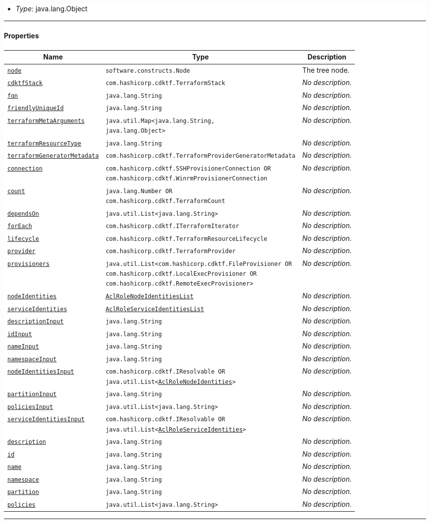 - *Type:* java.lang.Object

---

#### Properties <a name="Properties" id="Properties"></a>

| **Name** | **Type** | **Description** |
| --- | --- | --- |
| <code><a href="#@cdktf/provider-consul.aclRole.AclRole.property.node">node</a></code> | <code>software.constructs.Node</code> | The tree node. |
| <code><a href="#@cdktf/provider-consul.aclRole.AclRole.property.cdktfStack">cdktfStack</a></code> | <code>com.hashicorp.cdktf.TerraformStack</code> | *No description.* |
| <code><a href="#@cdktf/provider-consul.aclRole.AclRole.property.fqn">fqn</a></code> | <code>java.lang.String</code> | *No description.* |
| <code><a href="#@cdktf/provider-consul.aclRole.AclRole.property.friendlyUniqueId">friendlyUniqueId</a></code> | <code>java.lang.String</code> | *No description.* |
| <code><a href="#@cdktf/provider-consul.aclRole.AclRole.property.terraformMetaArguments">terraformMetaArguments</a></code> | <code>java.util.Map<java.lang.String, java.lang.Object></code> | *No description.* |
| <code><a href="#@cdktf/provider-consul.aclRole.AclRole.property.terraformResourceType">terraformResourceType</a></code> | <code>java.lang.String</code> | *No description.* |
| <code><a href="#@cdktf/provider-consul.aclRole.AclRole.property.terraformGeneratorMetadata">terraformGeneratorMetadata</a></code> | <code>com.hashicorp.cdktf.TerraformProviderGeneratorMetadata</code> | *No description.* |
| <code><a href="#@cdktf/provider-consul.aclRole.AclRole.property.connection">connection</a></code> | <code>com.hashicorp.cdktf.SSHProvisionerConnection OR com.hashicorp.cdktf.WinrmProvisionerConnection</code> | *No description.* |
| <code><a href="#@cdktf/provider-consul.aclRole.AclRole.property.count">count</a></code> | <code>java.lang.Number OR com.hashicorp.cdktf.TerraformCount</code> | *No description.* |
| <code><a href="#@cdktf/provider-consul.aclRole.AclRole.property.dependsOn">dependsOn</a></code> | <code>java.util.List<java.lang.String></code> | *No description.* |
| <code><a href="#@cdktf/provider-consul.aclRole.AclRole.property.forEach">forEach</a></code> | <code>com.hashicorp.cdktf.ITerraformIterator</code> | *No description.* |
| <code><a href="#@cdktf/provider-consul.aclRole.AclRole.property.lifecycle">lifecycle</a></code> | <code>com.hashicorp.cdktf.TerraformResourceLifecycle</code> | *No description.* |
| <code><a href="#@cdktf/provider-consul.aclRole.AclRole.property.provider">provider</a></code> | <code>com.hashicorp.cdktf.TerraformProvider</code> | *No description.* |
| <code><a href="#@cdktf/provider-consul.aclRole.AclRole.property.provisioners">provisioners</a></code> | <code>java.util.List<com.hashicorp.cdktf.FileProvisioner OR com.hashicorp.cdktf.LocalExecProvisioner OR com.hashicorp.cdktf.RemoteExecProvisioner></code> | *No description.* |
| <code><a href="#@cdktf/provider-consul.aclRole.AclRole.property.nodeIdentities">nodeIdentities</a></code> | <code><a href="#@cdktf/provider-consul.aclRole.AclRoleNodeIdentitiesList">AclRoleNodeIdentitiesList</a></code> | *No description.* |
| <code><a href="#@cdktf/provider-consul.aclRole.AclRole.property.serviceIdentities">serviceIdentities</a></code> | <code><a href="#@cdktf/provider-consul.aclRole.AclRoleServiceIdentitiesList">AclRoleServiceIdentitiesList</a></code> | *No description.* |
| <code><a href="#@cdktf/provider-consul.aclRole.AclRole.property.descriptionInput">descriptionInput</a></code> | <code>java.lang.String</code> | *No description.* |
| <code><a href="#@cdktf/provider-consul.aclRole.AclRole.property.idInput">idInput</a></code> | <code>java.lang.String</code> | *No description.* |
| <code><a href="#@cdktf/provider-consul.aclRole.AclRole.property.nameInput">nameInput</a></code> | <code>java.lang.String</code> | *No description.* |
| <code><a href="#@cdktf/provider-consul.aclRole.AclRole.property.namespaceInput">namespaceInput</a></code> | <code>java.lang.String</code> | *No description.* |
| <code><a href="#@cdktf/provider-consul.aclRole.AclRole.property.nodeIdentitiesInput">nodeIdentitiesInput</a></code> | <code>com.hashicorp.cdktf.IResolvable OR java.util.List<<a href="#@cdktf/provider-consul.aclRole.AclRoleNodeIdentities">AclRoleNodeIdentities</a>></code> | *No description.* |
| <code><a href="#@cdktf/provider-consul.aclRole.AclRole.property.partitionInput">partitionInput</a></code> | <code>java.lang.String</code> | *No description.* |
| <code><a href="#@cdktf/provider-consul.aclRole.AclRole.property.policiesInput">policiesInput</a></code> | <code>java.util.List<java.lang.String></code> | *No description.* |
| <code><a href="#@cdktf/provider-consul.aclRole.AclRole.property.serviceIdentitiesInput">serviceIdentitiesInput</a></code> | <code>com.hashicorp.cdktf.IResolvable OR java.util.List<<a href="#@cdktf/provider-consul.aclRole.AclRoleServiceIdentities">AclRoleServiceIdentities</a>></code> | *No description.* |
| <code><a href="#@cdktf/provider-consul.aclRole.AclRole.property.description">description</a></code> | <code>java.lang.String</code> | *No description.* |
| <code><a href="#@cdktf/provider-consul.aclRole.AclRole.property.id">id</a></code> | <code>java.lang.String</code> | *No description.* |
| <code><a href="#@cdktf/provider-consul.aclRole.AclRole.property.name">name</a></code> | <code>java.lang.String</code> | *No description.* |
| <code><a href="#@cdktf/provider-consul.aclRole.AclRole.property.namespace">namespace</a></code> | <code>java.lang.String</code> | *No description.* |
| <code><a href="#@cdktf/provider-consul.aclRole.AclRole.property.partition">partition</a></code> | <code>java.lang.String</code> | *No description.* |
| <code><a href="#@cdktf/provider-consul.aclRole.AclRole.property.policies">policies</a></code> | <code>java.util.List<java.lang.String></code> | *No description.* |

---